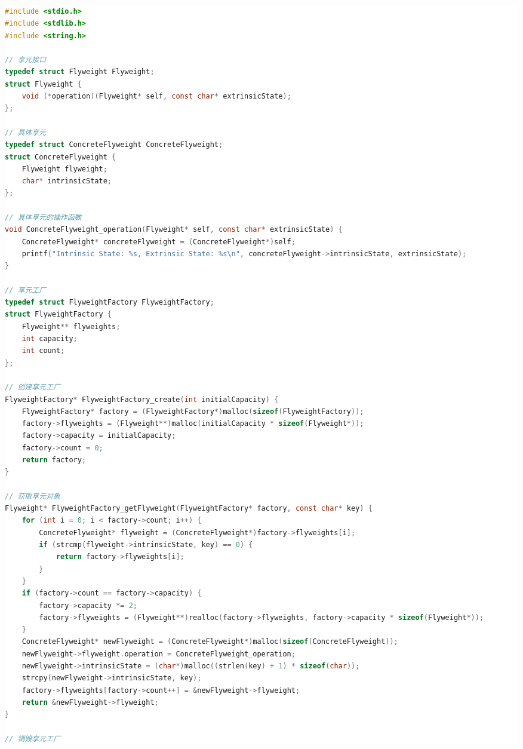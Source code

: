 ```c
#include <stdio.h>
#include <stdlib.h>
#include <string.h>

// 享元接口
typedef struct Flyweight Flyweight;
struct Flyweight {
    void (*operation)(Flyweight* self, const char* extrinsicState);
};

// 具体享元
typedef struct ConcreteFlyweight ConcreteFlyweight;
struct ConcreteFlyweight {
    Flyweight flyweight;
    char* intrinsicState;
};

// 具体享元的操作函数
void ConcreteFlyweight_operation(Flyweight* self, const char* extrinsicState) {
    ConcreteFlyweight* concreteFlyweight = (ConcreteFlyweight*)self;
    printf("Intrinsic State: %s, Extrinsic State: %s\n", concreteFlyweight->intrinsicState, extrinsicState);
}

// 享元工厂
typedef struct FlyweightFactory FlyweightFactory;
struct FlyweightFactory {
    Flyweight** flyweights;
    int capacity;
    int count;
};

// 创建享元工厂
FlyweightFactory* FlyweightFactory_create(int initialCapacity) {
    FlyweightFactory* factory = (FlyweightFactory*)malloc(sizeof(FlyweightFactory));
    factory->flyweights = (Flyweight**)malloc(initialCapacity * sizeof(Flyweight*));
    factory->capacity = initialCapacity;
    factory->count = 0;
    return factory;
}

// 获取享元对象
Flyweight* FlyweightFactory_getFlyweight(FlyweightFactory* factory, const char* key) {
    for (int i = 0; i < factory->count; i++) {
        ConcreteFlyweight* flyweight = (ConcreteFlyweight*)factory->flyweights[i];
        if (strcmp(flyweight->intrinsicState, key) == 0) {
            return factory->flyweights[i];
        }
    }
    if (factory->count == factory->capacity) {
        factory->capacity *= 2;
        factory->flyweights = (Flyweight**)realloc(factory->flyweights, factory->capacity * sizeof(Flyweight*));
    }
    ConcreteFlyweight* newFlyweight = (ConcreteFlyweight*)malloc(sizeof(ConcreteFlyweight));
    newFlyweight->flyweight.operation = ConcreteFlyweight_operation;
    newFlyweight->intrinsicState = (char*)malloc((strlen(key) + 1) * sizeof(char));
    strcpy(newFlyweight->intrinsicState, key);
    factory->flyweights[factory->count++] = &newFlyweight->flyweight;
    return &newFlyweight->flyweight;
}

// 销毁享元工厂
```